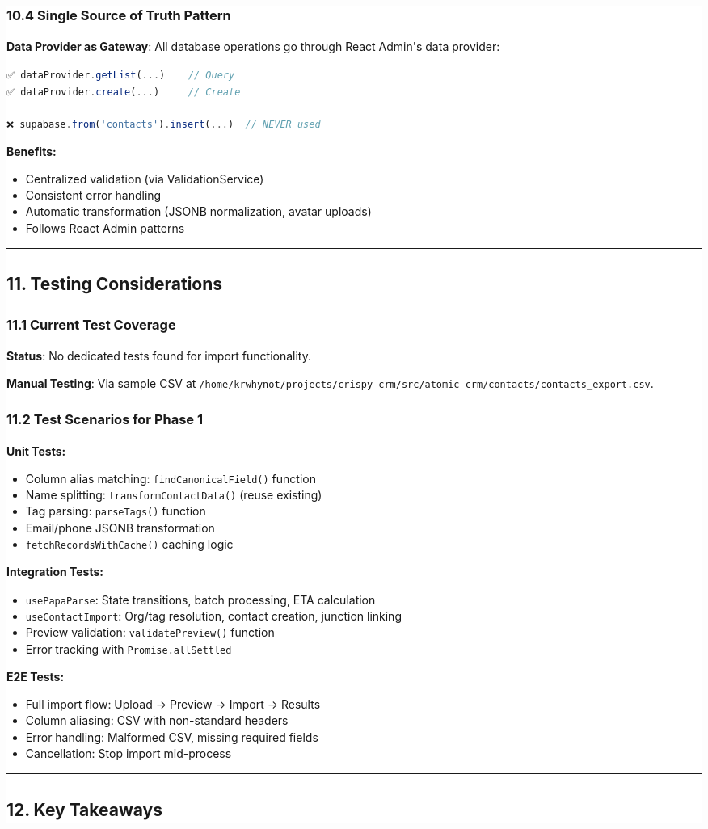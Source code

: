 ### 10.4 Single Source of Truth Pattern

**Data Provider as Gateway**: All database operations go through React Admin's data provider:

```typescript
✅ dataProvider.getList(...)    // Query
✅ dataProvider.create(...)     // Create

❌ supabase.from('contacts').insert(...)  // NEVER used
```

**Benefits:**
- Centralized validation (via ValidationService)
- Consistent error handling
- Automatic transformation (JSONB normalization, avatar uploads)
- Follows React Admin patterns

---

## 11. Testing Considerations

### 11.1 Current Test Coverage

**Status**: No dedicated tests found for import functionality.

**Manual Testing**: Via sample CSV at `/home/krwhynot/projects/crispy-crm/src/atomic-crm/contacts/contacts_export.csv`.

### 11.2 Test Scenarios for Phase 1

**Unit Tests:**
- Column alias matching: `findCanonicalField()` function
- Name splitting: `transformContactData()` (reuse existing)
- Tag parsing: `parseTags()` function
- Email/phone JSONB transformation
- `fetchRecordsWithCache()` caching logic

**Integration Tests:**
- `usePapaParse`: State transitions, batch processing, ETA calculation
- `useContactImport`: Org/tag resolution, contact creation, junction linking
- Preview validation: `validatePreview()` function
- Error tracking with `Promise.allSettled`

**E2E Tests:**
- Full import flow: Upload → Preview → Import → Results
- Column aliasing: CSV with non-standard headers
- Error handling: Malformed CSV, missing required fields
- Cancellation: Stop import mid-process

---

## 12. Key Takeaways
